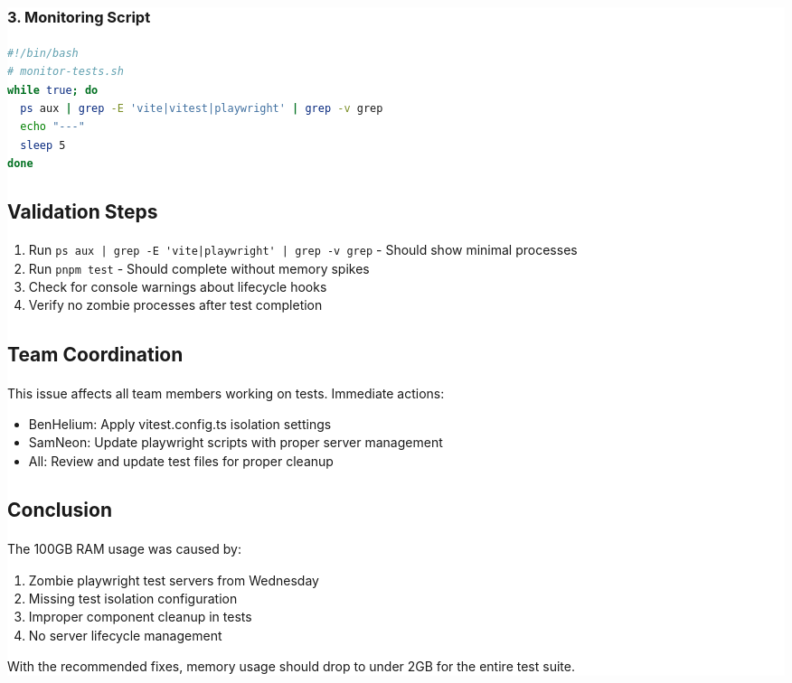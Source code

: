 ### 3. Monitoring Script
```bash
#!/bin/bash
# monitor-tests.sh
while true; do
  ps aux | grep -E 'vite|vitest|playwright' | grep -v grep
  echo "---"
  sleep 5
done
```

## Validation Steps

1. Run `ps aux | grep -E 'vite|playwright' | grep -v grep` - Should show minimal processes
2. Run `pnpm test` - Should complete without memory spikes
3. Check for console warnings about lifecycle hooks
4. Verify no zombie processes after test completion

## Team Coordination

This issue affects all team members working on tests. Immediate actions:
- BenHelium: Apply vitest.config.ts isolation settings
- SamNeon: Update playwright scripts with proper server management
- All: Review and update test files for proper cleanup

## Conclusion

The 100GB RAM usage was caused by:
1. Zombie playwright test servers from Wednesday
2. Missing test isolation configuration
3. Improper component cleanup in tests
4. No server lifecycle management

With the recommended fixes, memory usage should drop to under 2GB for the entire test suite.